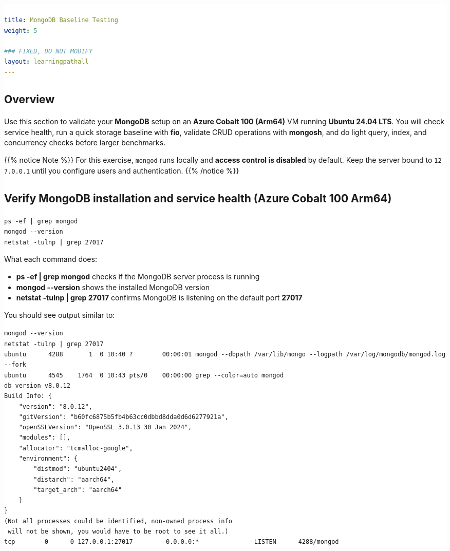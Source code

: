 ```yaml
---
title: MongoDB Baseline Testing 
weight: 5 

### FIXED, DO NOT MODIFY
layout: learningpathall
---
```


## Overview

Use this section to validate your **MongoDB** setup on an **Azure Cobalt 100 (Arm64)** VM running **Ubuntu 24.04 LTS**. You will check service health, run a quick storage baseline with **fio**, validate CRUD operations with **mongosh**, and do light query, index, and concurrency checks before larger benchmarks.

{{% notice Note %}}
For this exercise, `mongod` runs locally and **access control is disabled** by default. Keep the server bound to `127.0.0.1` until you configure users and authentication.
{{% /notice %}}

## Verify MongoDB installation and service health (Azure Cobalt 100 Arm64)

```console
ps -ef | grep mongod
mongod --version
netstat -tulnp | grep 27017
```
What each command does:
- **ps -ef | grep mongod** checks if the MongoDB server process is running
- **mongod --version** shows the installed MongoDB version
- **netstat -tulnp | grep 27017** confirms MongoDB is listening on the default port **27017**

You should see output similar to:

```output
mongod --version
netstat -tulnp | grep 27017
ubuntu      4288       1  0 10:40 ?        00:00:01 mongod --dbpath /var/lib/mongo --logpath /var/log/mongodb/mongod.log --fork
ubuntu      4545    1764  0 10:43 pts/0    00:00:00 grep --color=auto mongod
db version v8.0.12
Build Info: {
    "version": "8.0.12",
    "gitVersion": "b60fc6875b5fb4b63cc0dbbd8dda0d6d6277921a",
    "openSSLVersion": "OpenSSL 3.0.13 30 Jan 2024",
    "modules": [],
    "allocator": "tcmalloc-google",
    "environment": {
        "distmod": "ubuntu2404",
        "distarch": "aarch64",
        "target_arch": "aarch64"
    }
}
(Not all processes could be identified, non-owned process info
 will not be shown, you would have to be root to see it all.)
tcp        0      0 127.0.0.1:27017         0.0.0.0:*               LISTEN      4288/mongod
```
